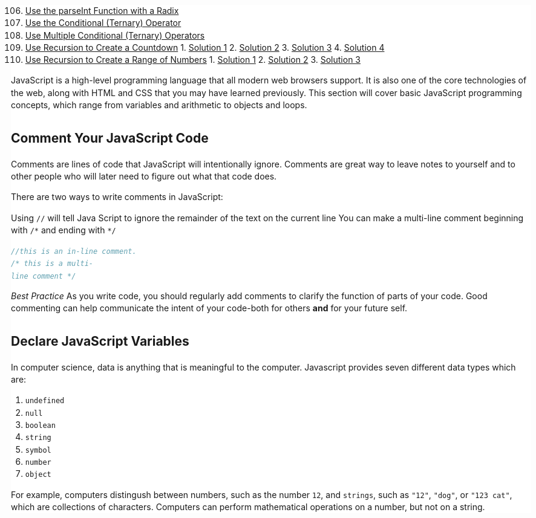    106. [Use the parseInt Function with a Radix](#use-the-parseint-function-with-a-radix)
   107. [Use the Conditional (Ternary) Operator](#use-the-conditional-ternary-operator)
   108. [Use Multiple Conditional (Ternary) Operators](#use-multiple-conditional-ternary-operators)
   109. [Use Recursion to Create a Countdown](#use-recursion-to-create-a-countdown)
      1. [Solution 1](#solution-1)
      2. [Solution 2](#solution-2)
      3. [Solution 3](#solution-3)
      4. [Solution 4](#solution-4)
   110. [Use Recursion to Create a Range of Numbers](#use-recursion-to-create-a-range-of-numbers)
      1. [Solution 1](#solution-1-1)
      2. [Solution 2](#solution-2-1)
      3. [Solution 3](#solution-3-1)

JavaScript is a high-level programming language that all modern web browsers support. It is also one of the core technologies of the web, along with HTML and CSS that you may have learned previously. This section will cover basic JavaScript programming concepts, which range from variables and arithmetic to objects and loops.

## Comment Your JavaScript Code

Comments are lines of code that JavaScript will intentionally ignore.
Comments are great way to leave notes to yourself and to other people who will later need to figure out what that code does.

There are two ways to write comments in JavaScript:

Using `//` will tell Java Script to ignore the remainder of the text on the current line
You can make a multi-line comment beginning with `/*` and ending with `*/`

```js
//this is an in-line comment.
/* this is a multi-
line comment */
```

*Best Practice* As you write code, you should regularly add comments to clarify the function of parts of your code. Good commenting can help communicate the intent of your code-both for others **and** for your future self.

## Declare JavaScript Variables

In computer science, data is anything that is meaningful to the computer.
Javascript provides seven different data types which are:

1. `undefined`
2. `null`
3. `boolean`
1. `string`
1. `symbol`
1. `number`
1. `object`

For example, computers distingush between numbers, such as the number `12`, and `strings`, such as `"12"`, `"dog"`, or `"123 cat"`, which are collections of characters. Computers can perform mathematical operations on a number, but not on a string.
